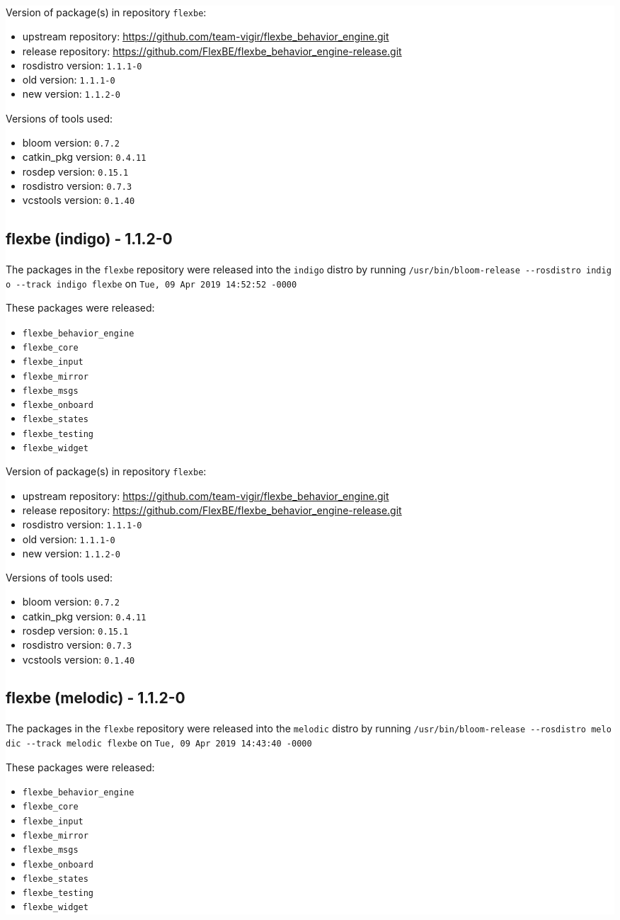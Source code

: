 Version of package(s) in repository `flexbe`:

- upstream repository: https://github.com/team-vigir/flexbe_behavior_engine.git
- release repository: https://github.com/FlexBE/flexbe_behavior_engine-release.git
- rosdistro version: `1.1.1-0`
- old version: `1.1.1-0`
- new version: `1.1.2-0`

Versions of tools used:

- bloom version: `0.7.2`
- catkin_pkg version: `0.4.11`
- rosdep version: `0.15.1`
- rosdistro version: `0.7.3`
- vcstools version: `0.1.40`


## flexbe (indigo) - 1.1.2-0

The packages in the `flexbe` repository were released into the `indigo` distro by running `/usr/bin/bloom-release --rosdistro indigo --track indigo flexbe` on `Tue, 09 Apr 2019 14:52:52 -0000`

These packages were released:
- `flexbe_behavior_engine`
- `flexbe_core`
- `flexbe_input`
- `flexbe_mirror`
- `flexbe_msgs`
- `flexbe_onboard`
- `flexbe_states`
- `flexbe_testing`
- `flexbe_widget`

Version of package(s) in repository `flexbe`:

- upstream repository: https://github.com/team-vigir/flexbe_behavior_engine.git
- release repository: https://github.com/FlexBE/flexbe_behavior_engine-release.git
- rosdistro version: `1.1.1-0`
- old version: `1.1.1-0`
- new version: `1.1.2-0`

Versions of tools used:

- bloom version: `0.7.2`
- catkin_pkg version: `0.4.11`
- rosdep version: `0.15.1`
- rosdistro version: `0.7.3`
- vcstools version: `0.1.40`


## flexbe (melodic) - 1.1.2-0

The packages in the `flexbe` repository were released into the `melodic` distro by running `/usr/bin/bloom-release --rosdistro melodic --track melodic flexbe` on `Tue, 09 Apr 2019 14:43:40 -0000`

These packages were released:
- `flexbe_behavior_engine`
- `flexbe_core`
- `flexbe_input`
- `flexbe_mirror`
- `flexbe_msgs`
- `flexbe_onboard`
- `flexbe_states`
- `flexbe_testing`
- `flexbe_widget`
